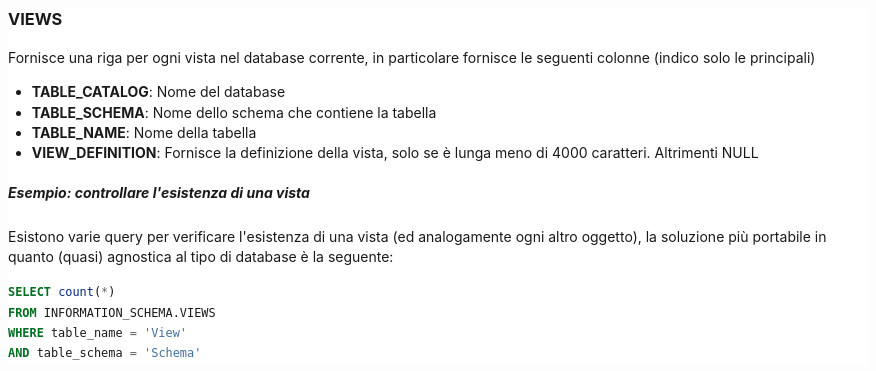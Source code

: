 ### VIEWS
Fornisce una riga per ogni vista nel database corrente, in particolare fornisce le seguenti colonne (indico solo le principali)
- **TABLE_CATALOG**: Nome del database
- **TABLE_SCHEMA**: Nome dello schema che contiene la tabella
- **TABLE_NAME**: Nome della tabella
- **VIEW_DEFINITION**: Fornisce la definizione della vista, solo se è lunga meno di 4000 caratteri. Altrimenti NULL

##### Esempio: controllare l'esistenza di una vista
Esistono varie query per verificare l'esistenza di una vista (ed analogamente ogni altro oggetto), la soluzione più portabile in quanto (quasi) agnostica al tipo di database è la seguente:
```sql
SELECT count(*)
FROM INFORMATION_SCHEMA.VIEWS
WHERE table_name = 'View'
AND table_schema = 'Schema'
```